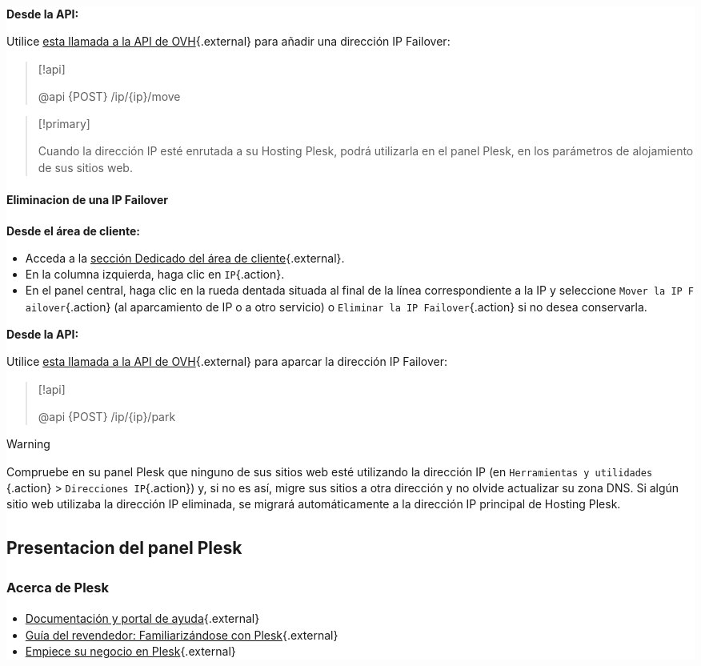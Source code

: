 **Desde la API:**

Utilice [esta llamada a la API de OVH](https://eu.api.ovh.com/console/){.external} para añadir una dirección IP Failover:


> [!api]
>
> @api {POST} /ip/{ip}/move
> 


> [!primary]
>
> Cuando la dirección IP esté enrutada a su Hosting Plesk, podrá utilizarla en el panel Plesk, en los parámetros de alojamiento de sus sitios web.
> 


#### Eliminacion de una IP Failover
**Desde el área de cliente:**

- Acceda a la [sección Dedicado del área de cliente](https://www.ovh.com/manager/dedicated/){.external}.
- En la columna izquierda, haga clic en `IP`{.action}.
- En el panel central, haga clic en la rueda dentada situada al final de la línea correspondiente a la IP y seleccione `Mover la IP Failover`{.action} (al aparcamiento de IP o a otro servicio) o `Eliminar la IP Failover`{.action} si no desea conservarla.

**Desde la API:**

Utilice [esta llamada a la API de OVH](https://eu.api.ovh.com/console/){.external} para aparcar la dirección IP Failover:


> [!api]
>
> @api {POST} /ip/{ip}/park
> 


> [!warning]
>
> Compruebe en su panel Plesk que ninguno de sus sitios web esté utilizando la dirección IP (en `Herramientas y utilidades`{.action} > `Direcciones IP`{.action}) y, si no es así, migre sus sitios a otra dirección y no olvide actualizar su zona DNS.
> Si algún sitio web utilizaba la dirección IP eliminada, se migrará automáticamente a la dirección IP principal de Hosting Plesk.
> 

<a name="plesk_panel"></a>

## Presentacion del panel Plesk

### Acerca de Plesk
- [Documentación y portal de ayuda](http://docs.plesk.com/es-ES/onyx/){.external}
- [Guía del revendedor: Familiarizándose con Plesk](https://docs.plesk.com/es-ES/onyx/reseller-guide/familiariz%C3%A1ndose-con-plesk/familiar%C3%ADcese-con-el-interfaz-de-plesk.65101/){.external}
- [Empiece su negocio en Plesk](https://docs.plesk.com/es-ES/onyx/reseller-guide/empiece-su-negocio-en-plesk.70436/){.external}
